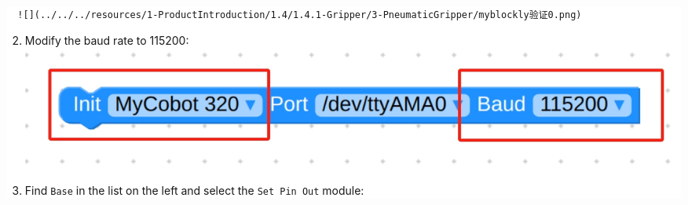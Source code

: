       ![](../../../resources/1-ProductIntroduction/1.4/1.4.1-Gripper/3-PneumaticGripper/myblockly验证0.png)
   2. Modify the baud rate to 115200:
      ![](../../../resources/1-ProductIntroduction/1.4/1.4.1-Gripper/3-PneumaticGripper/myblockly验证1.png)
   3. Find `Base` in the list on the left and select the `Set Pin Out` module: